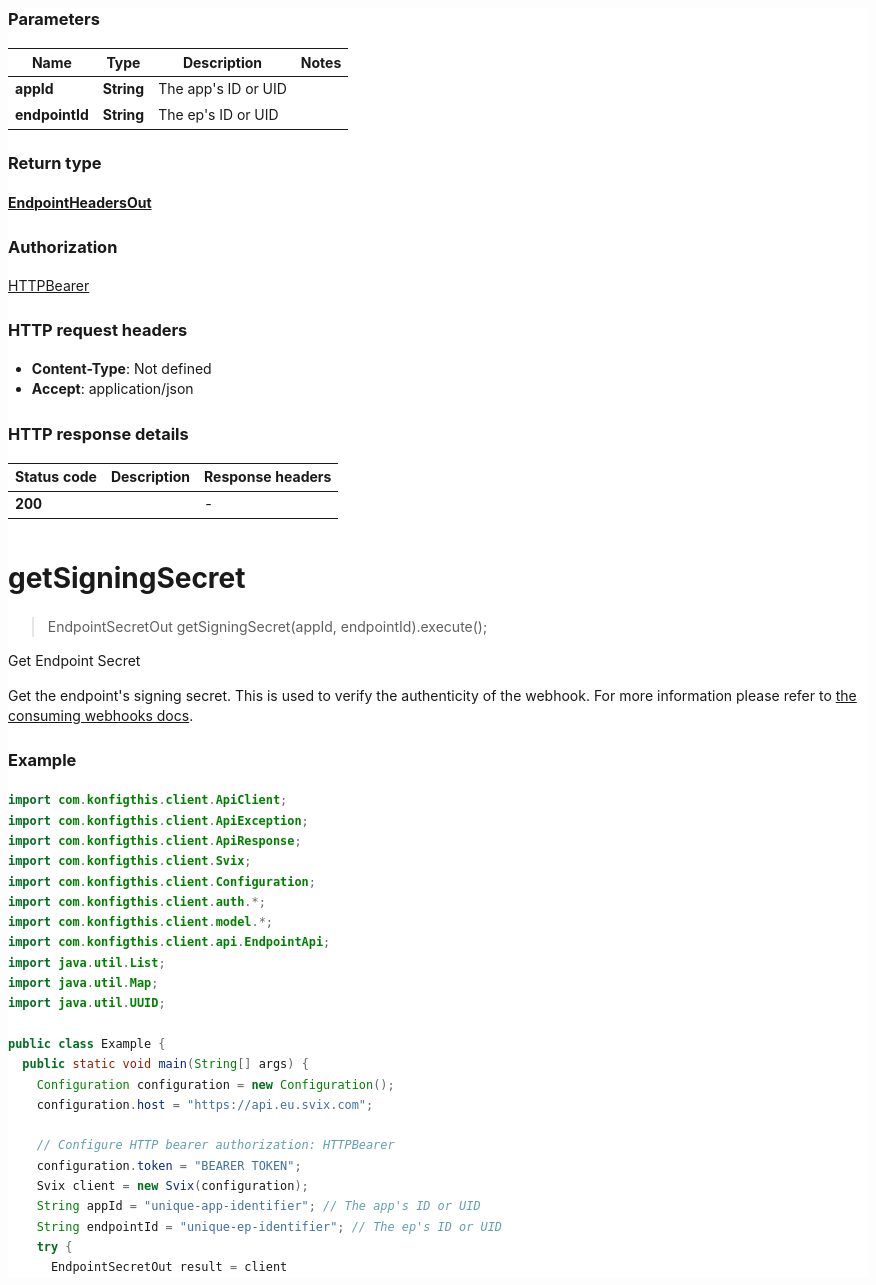 
### Parameters

| Name | Type | Description  | Notes |
|------------- | ------------- | ------------- | -------------|
| **appId** | **String**| The app&#39;s ID or UID | |
| **endpointId** | **String**| The ep&#39;s ID or UID | |

### Return type

[**EndpointHeadersOut**](EndpointHeadersOut.md)

### Authorization

[HTTPBearer](../README.md#HTTPBearer)

### HTTP request headers

 - **Content-Type**: Not defined
 - **Accept**: application/json

### HTTP response details
| Status code | Description | Response headers |
|-------------|-------------|------------------|
| **200** |  |  -  |

<a name="getSigningSecret"></a>
# **getSigningSecret**
> EndpointSecretOut getSigningSecret(appId, endpointId).execute();

Get Endpoint Secret

Get the endpoint&#39;s signing secret.  This is used to verify the authenticity of the webhook. For more information please refer to [the consuming webhooks docs](https://docs.svix.com/consuming-webhooks/).

### Example
```java
import com.konfigthis.client.ApiClient;
import com.konfigthis.client.ApiException;
import com.konfigthis.client.ApiResponse;
import com.konfigthis.client.Svix;
import com.konfigthis.client.Configuration;
import com.konfigthis.client.auth.*;
import com.konfigthis.client.model.*;
import com.konfigthis.client.api.EndpointApi;
import java.util.List;
import java.util.Map;
import java.util.UUID;

public class Example {
  public static void main(String[] args) {
    Configuration configuration = new Configuration();
    configuration.host = "https://api.eu.svix.com";
    
    // Configure HTTP bearer authorization: HTTPBearer
    configuration.token = "BEARER TOKEN";
    Svix client = new Svix(configuration);
    String appId = "unique-app-identifier"; // The app's ID or UID
    String endpointId = "unique-ep-identifier"; // The ep's ID or UID
    try {
      EndpointSecretOut result = client
```